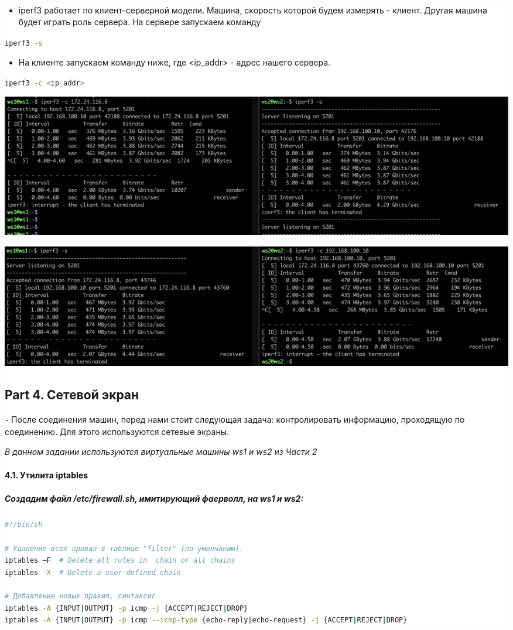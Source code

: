 - iperf3 работает по клиент-серверной модели. Машина, скорость которой будем измерять - клиент. Другая машина будет играть роль сервера. На сервере запускаем команду

```bash
iperf3 -s
```

- На клиенте запускаем команду ниже, где <ip_addr> - адрес нашего сервера.

```bash
iperf3 -c <ip_addr>
```


![Iperf3 of ws1](./img/iperf_ws1.png)

![Iperf3 of ws1](./img/iperf_ws2.png)


## Part 4. Сетевой экран

`-` После соединения машин, перед нами стоит следующая задача: контролировать информацию, проходящую по соединению. Для этого используются сетевые экраны.

*В данном задании используются виртуальные машины ws1 и ws2 из Части 2*

#### 4.1. Утилита **iptables**

##### Создадим файл */etc/firewall.sh*, имитирующий фаерволл, на ws1 и ws2:

```bash
#!/bin/sh

# Удаление всех правил в таблице "filter" (по-умолчанию).
iptables –F  # Delete all rules in  chain or all chains
iptables -X  # Delete a user-defined chain

# Добавление новых правил, синтаксис
iptables -A {INPUT|OUTPUT} -p icmp -j {ACCEPT|REJECT|DROP}
iptables -A {INPUT|OUTPUT} -p icmp --icmp-type {echo-reply|echo-request} -j {ACCEPT|REJECT|DROP}

```
